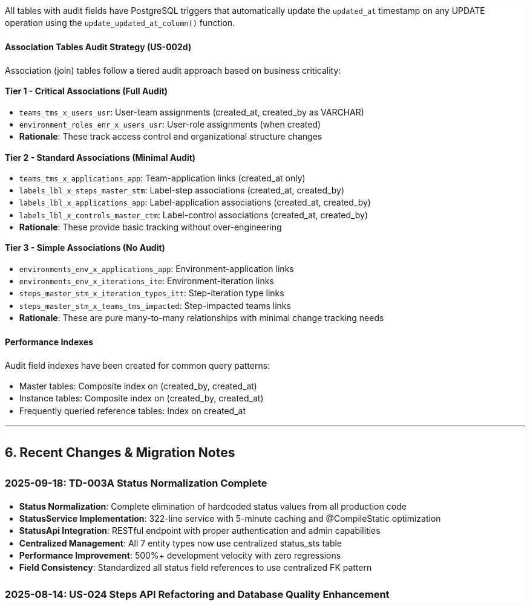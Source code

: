 All tables with audit fields have PostgreSQL triggers that automatically update the `updated_at` timestamp on any UPDATE operation using the `update_updated_at_column()` function.

#### Association Tables Audit Strategy (US-002d)

Association (join) tables follow a tiered audit approach based on business criticality:

**Tier 1 - Critical Associations (Full Audit)**

- `teams_tms_x_users_usr`: User-team assignments (created_at, created_by as VARCHAR)
- `environment_roles_enr_x_users_usr`: User-role assignments (when created)
- **Rationale**: These track access control and organizational structure changes

**Tier 2 - Standard Associations (Minimal Audit)**

- `teams_tms_x_applications_app`: Team-application links (created_at only)
- `labels_lbl_x_steps_master_stm`: Label-step associations (created_at, created_by)
- `labels_lbl_x_applications_app`: Label-application associations (created_at, created_by)
- `labels_lbl_x_controls_master_ctm`: Label-control associations (created_at, created_by)
- **Rationale**: These provide basic tracking without over-engineering

**Tier 3 - Simple Associations (No Audit)**

- `environments_env_x_applications_app`: Environment-application links
- `environments_env_x_iterations_ite`: Environment-iteration links
- `steps_master_stm_x_iteration_types_itt`: Step-iteration type links
- `steps_master_stm_x_teams_tms_impacted`: Step-impacted teams links
- **Rationale**: These are pure many-to-many relationships with minimal change tracking needs

#### Performance Indexes

Audit field indexes have been created for common query patterns:

- Master tables: Composite index on (created_by, created_at)
- Instance tables: Composite index on (created_by, created_at)
- Frequently queried reference tables: Index on created_at

---

## 6. Recent Changes & Migration Notes

### 2025-09-18: TD-003A Status Normalization Complete

- **Status Normalization**: Complete elimination of hardcoded status values from all production code
- **StatusService Implementation**: 322-line service with 5-minute caching and @CompileStatic optimization
- **StatusApi Integration**: RESTful endpoint with proper authentication and admin capabilities
- **Centralized Management**: All 7 entity types now use centralized status_sts table
- **Performance Improvement**: 500%+ development velocity with zero regressions
- **Field Consistency**: Standardized all status field references to use centralized FK pattern

### 2025-08-14: US-024 Steps API Refactoring and Database Quality Enhancement

